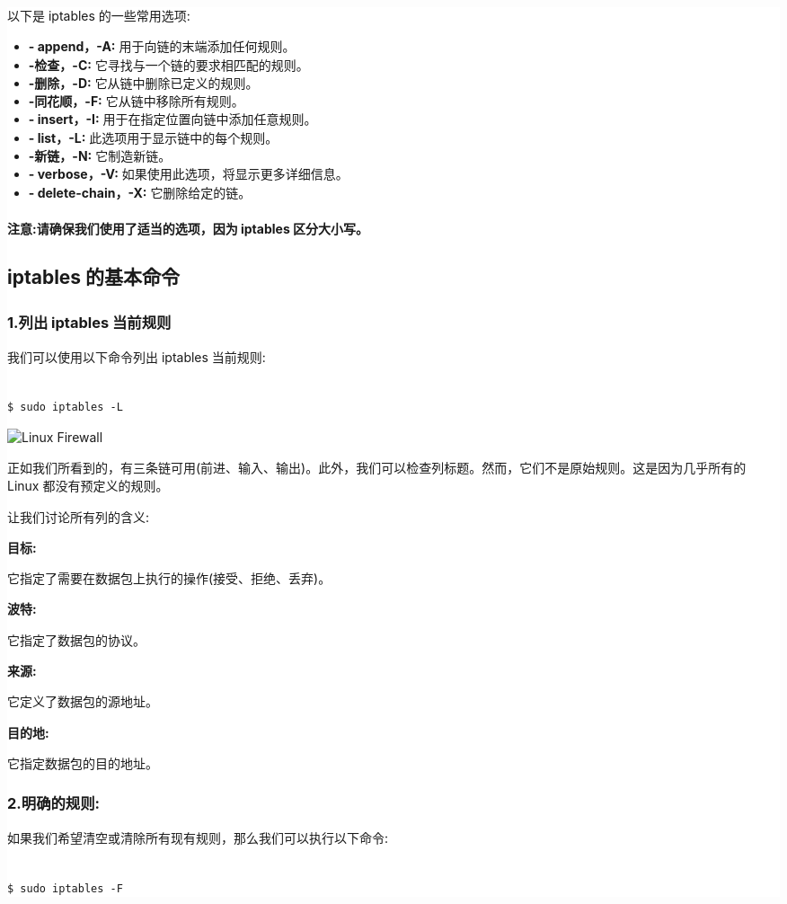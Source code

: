 以下是 iptables 的一些常用选项:

*   **- append，-A:** 用于向链的末端添加任何规则。
*   **-检查，-C:** 它寻找与一个链的要求相匹配的规则。
*   **-删除，-D:** 它从链中删除已定义的规则。
*   **-同花顺，-F:** 它从链中移除所有规则。
*   **- insert，-I:** 用于在指定位置向链中添加任意规则。
*   **- list，-L:** 此选项用于显示链中的每个规则。
*   **-新链，-N:** 它制造新链。
*   **- verbose，-V:** 如果使用此选项，将显示更多详细信息。
*   **- delete-chain，-X:** 它删除给定的链。

#### 注意:请确保我们使用了适当的选项，因为 iptables 区分大小写。

## iptables 的基本命令

### 1.列出 iptables 当前规则

我们可以使用以下命令列出 iptables 当前规则:

```

$ sudo iptables -L

```

![Linux Firewall](../Images/970a8e54f4602b6e35d03306647f2fb0.png)

正如我们所看到的，有三条链可用(前进、输入、输出)。此外，我们可以检查列标题。然而，它们不是原始规则。这是因为几乎所有的 Linux 都没有预定义的规则。

让我们讨论所有列的含义:

**目标:**

它指定了需要在数据包上执行的操作(接受、拒绝、丢弃)。

**波特:**

它指定了数据包的协议。

**来源:**

它定义了数据包的源地址。

**目的地:**

它指定数据包的目的地址。

### 2.明确的规则:

如果我们希望清空或清除所有现有规则，那么我们可以执行以下命令:

```

$ sudo iptables -F

```
